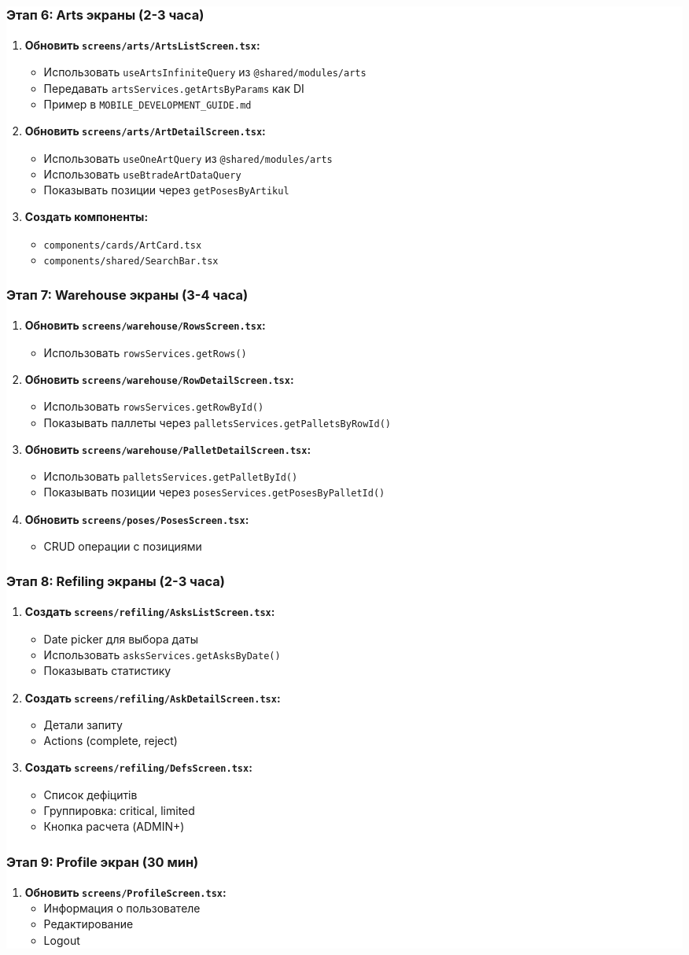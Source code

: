 ### Этап 6: Arts экраны (2-3 часа)

1. **Обновить `screens/arts/ArtsListScreen.tsx`:**
   - Использовать `useArtsInfiniteQuery` из `@shared/modules/arts`
   - Передавать `artsServices.getArtsByParams` как DI
   - Пример в `MOBILE_DEVELOPMENT_GUIDE.md`

2. **Обновить `screens/arts/ArtDetailScreen.tsx`:**
   - Использовать `useOneArtQuery` из `@shared/modules/arts`
   - Использовать `useBtradeArtDataQuery`
   - Показывать позиции через `getPosesByArtikul`

3. **Создать компоненты:**
   - `components/cards/ArtCard.tsx`
   - `components/shared/SearchBar.tsx`

### Этап 7: Warehouse экраны (3-4 часа)

1. **Обновить `screens/warehouse/RowsScreen.tsx`:**
   - Использовать `rowsServices.getRows()`

2. **Обновить `screens/warehouse/RowDetailScreen.tsx`:**
   - Использовать `rowsServices.getRowById()`
   - Показывать паллеты через `palletsServices.getPalletsByRowId()`

3. **Обновить `screens/warehouse/PalletDetailScreen.tsx`:**
   - Использовать `palletsServices.getPalletById()`
   - Показывать позиции через `posesServices.getPosesByPalletId()`

4. **Обновить `screens/poses/PosesScreen.tsx`:**
   - CRUD операции с позициями

### Этап 8: Refiling экраны (2-3 часа)

1. **Создать `screens/refiling/AsksListScreen.tsx`:**
   - Date picker для выбора даты
   - Использовать `asksServices.getAsksByDate()`
   - Показывать статистику

2. **Создать `screens/refiling/AskDetailScreen.tsx`:**
   - Детали запиту
   - Actions (complete, reject)

3. **Создать `screens/refiling/DefsScreen.tsx`:**
   - Список дефіцитів
   - Группировка: critical, limited
   - Кнопка расчета (ADMIN+)

### Этап 9: Profile экран (30 мин)

1. **Обновить `screens/ProfileScreen.tsx`:**
   - Информация о пользователе
   - Редактирование
   - Logout
